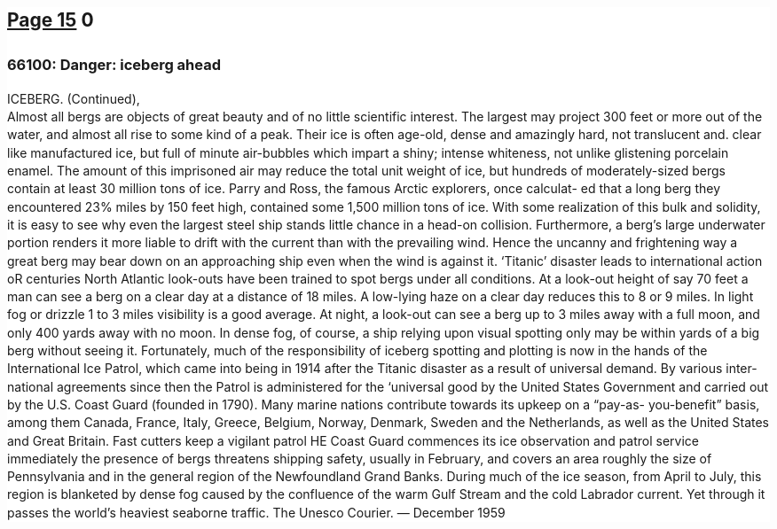 ## [Page 15](https://demo.humlab.umu.se/courier/066107engo.pdf#page=15) 0

### 66100: Danger: iceberg ahead

   
ICEBERG. 
(Continued),       
Almost all bergs are objects of great beauty and of no 
little scientific interest. The largest may project 300 feet or 
more out of the water, and almost all rise to some kind of 
a peak. Their ice is often age-old, dense and amazingly hard, 
not translucent and. clear like manufactured ice, but full of 
minute air-bubbles which impart a shiny; intense whiteness, 
not unlike glistening porcelain enamel. The amount of this 
imprisoned air may reduce the total unit weight of ice, but 
hundreds of moderately-sized bergs contain at least 30 million 
tons of ice. 
Parry and Ross, the famous Arctic explorers, once calculat- 
ed that a long berg they encountered 23% miles by 150 feet 
high, contained some 1,500 million tons of ice. With some 
realization of this bulk and solidity, it is easy to see why even 
the largest steel ship stands little chance in a head-on collision. 
Furthermore, a berg’s large underwater portion renders it 
more liable to drift with the current than with the prevailing 
wind. Hence the uncanny and frightening way a great berg 
may bear down on an approaching ship even when the wind 
is against it. 
‘Titanic’ disaster leads 
to international action 
oR centuries North Atlantic look-outs have been trained 
to spot bergs under all conditions. At a look-out height 
of say 70 feet a man can see a berg on a clear day at 
a distance of 18 miles. A low-lying haze on a clear day 
reduces this to 8 or 9 miles. In light fog or drizzle 1 to 3 miles 
visibility is a good average. At night, a look-out can see a 
berg up to 3 miles away with a full moon, and only 400 yards 
away with no moon. In dense fog, of course, a ship relying 
upon visual spotting only may be within yards of a big berg 
without seeing it. 
Fortunately, much of the responsibility of iceberg spotting 
and plotting is now in the hands of the International Ice 
Patrol, which came into being in 1914 after the Titanic 
disaster as a result of universal demand. By various inter- 
national agreements since then the Patrol is administered for 
the ‘universal good by the United States Government and 
carried out by the U.S. Coast Guard (founded in 1790). Many 
marine nations contribute towards its upkeep on a “pay-as- 
you-benefit” basis, among them Canada, France, Italy, Greece, 
Belgium, Norway, Denmark, Sweden and the Netherlands, as 
well as the United States and Great Britain. 
Fast cutters keep 
a vigilant patrol 
HE Coast Guard commences its ice observation and 
patrol service immediately the presence of bergs 
threatens shipping safety, usually in February, and 
covers an area roughly the size of Pennsylvania and in the 
general region of the Newfoundland Grand Banks. During 
much of the ice season, from April to July, this region is 
blanketed by dense fog caused by the confluence of the warm 
Gulf Stream and the cold Labrador current. Yet through it 
passes the world’s heaviest seaborne traffic. 
The Unesco Courier. — December 1959 